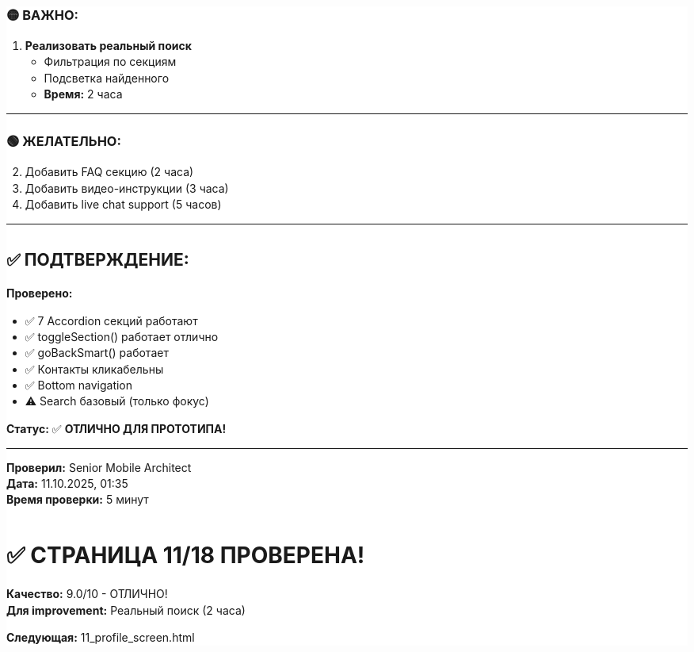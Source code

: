 ### **🟡 ВАЖНО:**

1. **Реализовать реальный поиск**
   - Фильтрация по секциям
   - Подсветка найденного
   - **Время:** 2 часа

---

### **🟢 ЖЕЛАТЕЛЬНО:**

2. Добавить FAQ секцию (2 часа)
3. Добавить видео-инструкции (3 часа)
4. Добавить live chat support (5 часов)

---

## ✅ **ПОДТВЕРЖДЕНИЕ:**

**Проверено:**
- ✅ 7 Accordion секций работают
- ✅ toggleSection() работает отлично
- ✅ goBackSmart() работает
- ✅ Контакты кликабельны
- ✅ Bottom navigation
- ⚠️ Search базовый (только фокус)

**Статус:** ✅ **ОТЛИЧНО ДЛЯ ПРОТОТИПА!**

---

**Проверил:** Senior Mobile Architect  
**Дата:** 11.10.2025, 01:35  
**Время проверки:** 5 минут  

# ✅ СТРАНИЦА 11/18 ПРОВЕРЕНА!

**Качество:** 9.0/10 - ОТЛИЧНО!  
**Для improvement:** Реальный поиск (2 часа)

**Следующая:** 11_profile_screen.html



